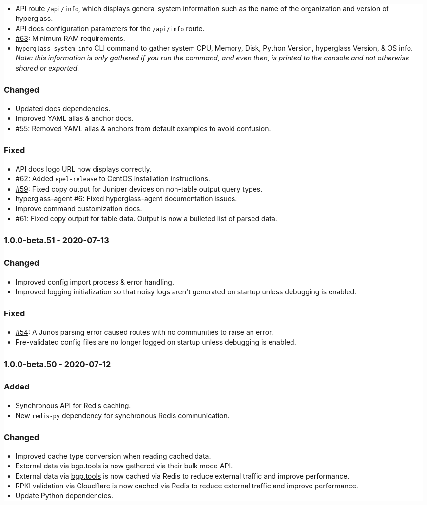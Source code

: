 - API route `/api/info`, which displays general system information such as the name of the organization and version of hyperglass.
- API docs configuration parameters for the `/api/info` route.
- [#63](https://github.com/thatmattlove/hyperglass/issues/63): Minimum RAM requirements.
- `hyperglass system-info` CLI command to gather system CPU, Memory, Disk, Python Version, hyperglass Version, & OS info. _Note: this information is only gathered if you run the command, and even then, is printed to the console and not otherwise shared or exported_.

### Changed

- Updated docs dependencies.
- Improved YAML alias & anchor docs.
- [#55](https://github.com/thatmattlove/hyperglass/issues/55): Removed YAML alias & anchors from default examples to avoid confusion.

### Fixed

- API docs logo URL now displays correctly.
- [#62](https://github.com/thatmattlove/hyperglass/issues/62): Added `epel-release` to CentOS installation instructions.
- [#59](https://github.com/thatmattlove/hyperglass/issues/59): Fixed copy output for Juniper devices on non-table output query types.
- [hyperglass-agent #6](https://github.com/hyperglass-agent/issues/6): Fixed hyperglass-agent documentation issues.
- Improve command customization docs.
- [#61](https://github.com/thatmattlove/hyperglass/issues/61): Fixed copy output for table data. Output is now a bulleted list of parsed data.

### 1.0.0-beta.51 - 2020-07-13

### Changed

- Improved config import process & error handling.
- Improved logging initialization so that noisy logs aren't generated on startup unless debugging is enabled.

### Fixed

- [#54](https://github.com/thatmattlove/hyperglass/issues/54): A Junos parsing error caused routes with no communities to raise an error.
- Pre-validated config files are no longer logged on startup unless debugging is enabled.

### 1.0.0-beta.50 - 2020-07-12

### Added

- Synchronous API for Redis caching.
- New `redis-py` dependency for synchronous Redis communication.

### Changed

- Improved cache type conversion when reading cached data.
- External data via [bgp.tools](https://bgp.tools) is now gathered via their bulk mode API.
- External data via [bgp.tools](https://bgp.tools) is now cached via Redis to reduce external traffic and improve performance.
- RPKI validation via [Cloudflare](https://rpki.cloudflare.com/) is now cached via Redis to reduce external traffic and improve performance.
- Update Python dependencies.
